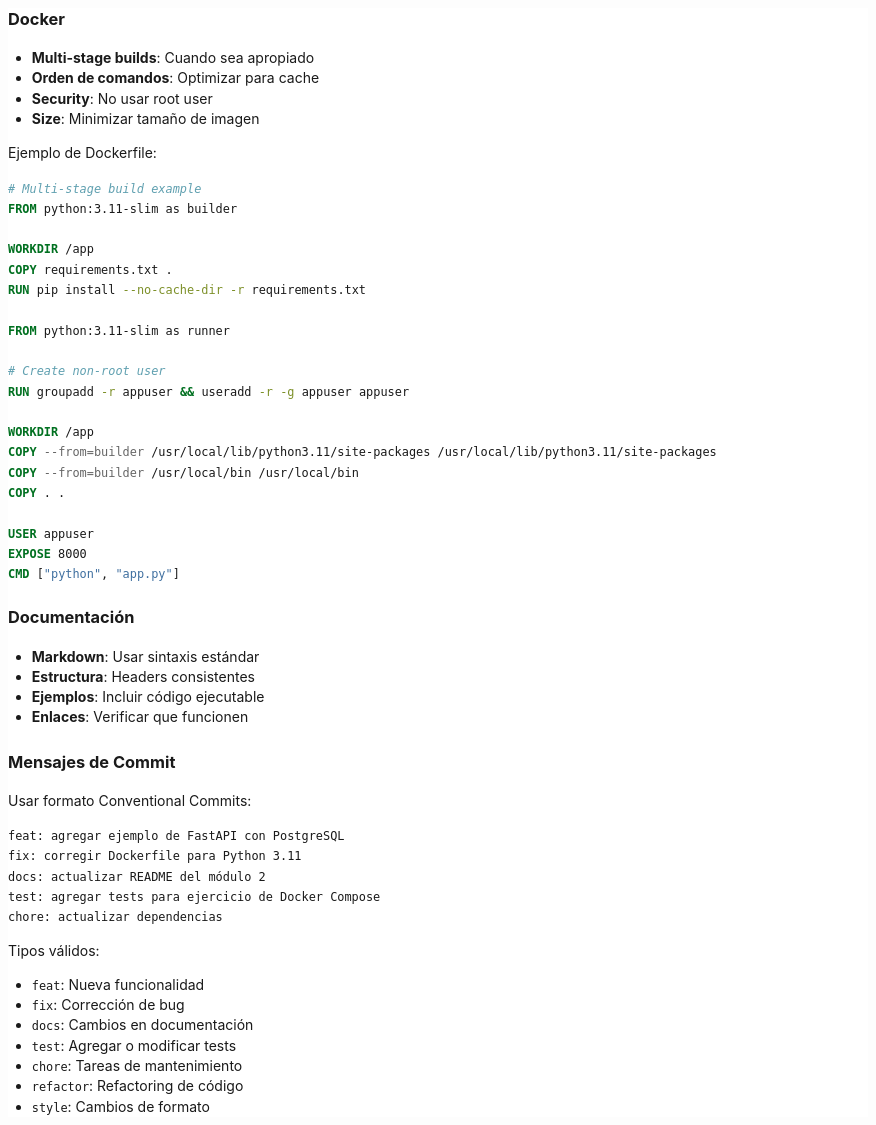 ### Docker

- **Multi-stage builds**: Cuando sea apropiado
- **Orden de comandos**: Optimizar para cache
- **Security**: No usar root user
- **Size**: Minimizar tamaño de imagen

Ejemplo de Dockerfile:

```dockerfile
# Multi-stage build example
FROM python:3.11-slim as builder

WORKDIR /app
COPY requirements.txt .
RUN pip install --no-cache-dir -r requirements.txt

FROM python:3.11-slim as runner

# Create non-root user
RUN groupadd -r appuser && useradd -r -g appuser appuser

WORKDIR /app
COPY --from=builder /usr/local/lib/python3.11/site-packages /usr/local/lib/python3.11/site-packages
COPY --from=builder /usr/local/bin /usr/local/bin
COPY . .

USER appuser
EXPOSE 8000
CMD ["python", "app.py"]
```

### Documentación

- **Markdown**: Usar sintaxis estándar
- **Estructura**: Headers consistentes
- **Ejemplos**: Incluir código ejecutable
- **Enlaces**: Verificar que funcionen

### Mensajes de Commit

Usar formato Conventional Commits:

```
feat: agregar ejemplo de FastAPI con PostgreSQL
fix: corregir Dockerfile para Python 3.11
docs: actualizar README del módulo 2
test: agregar tests para ejercicio de Docker Compose
chore: actualizar dependencias
```

Tipos válidos:

- `feat`: Nueva funcionalidad
- `fix`: Corrección de bug
- `docs`: Cambios en documentación
- `test`: Agregar o modificar tests
- `chore`: Tareas de mantenimiento
- `refactor`: Refactoring de código
- `style`: Cambios de formato
